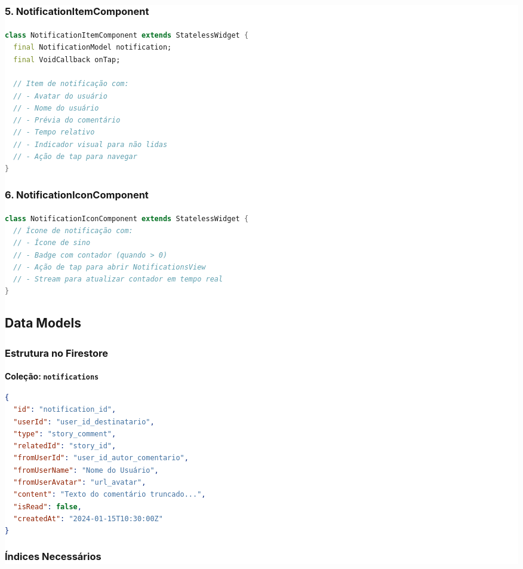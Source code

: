 ### 5. NotificationItemComponent

```dart
class NotificationItemComponent extends StatelessWidget {
  final NotificationModel notification;
  final VoidCallback onTap;
  
  // Item de notificação com:
  // - Avatar do usuário
  // - Nome do usuário
  // - Prévia do comentário
  // - Tempo relativo
  // - Indicador visual para não lidas
  // - Ação de tap para navegar
}
```

### 6. NotificationIconComponent

```dart
class NotificationIconComponent extends StatelessWidget {
  // Ícone de notificação com:
  // - Ícone de sino
  // - Badge com contador (quando > 0)
  // - Ação de tap para abrir NotificationsView
  // - Stream para atualizar contador em tempo real
}
```

## Data Models

### Estrutura no Firestore

**Coleção: `notifications`**

```json
{
  "id": "notification_id",
  "userId": "user_id_destinatario",
  "type": "story_comment",
  "relatedId": "story_id",
  "fromUserId": "user_id_autor_comentario",
  "fromUserName": "Nome do Usuário",
  "fromUserAvatar": "url_avatar",
  "content": "Texto do comentário truncado...",
  "isRead": false,
  "createdAt": "2024-01-15T10:30:00Z"
}
```

### Índices Necessários
